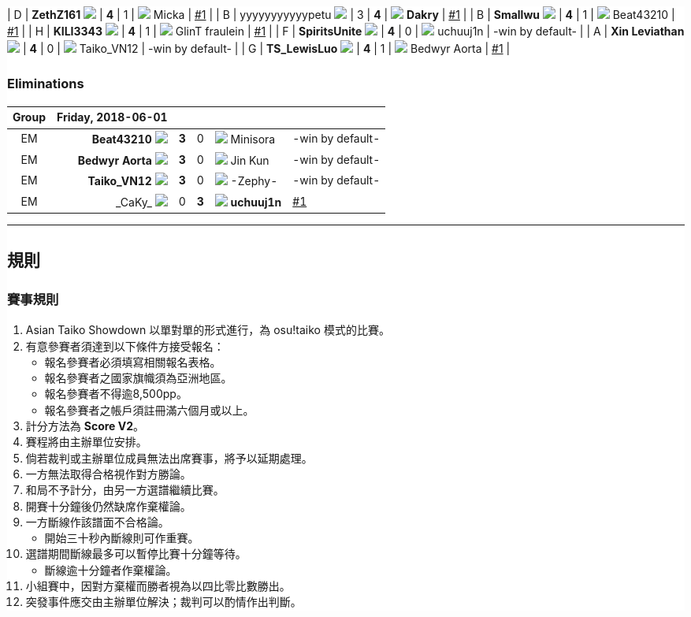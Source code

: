 | D | **ZethZ161** ![][flag_MY] | **4** | 1 | ![][flag_PH] Micka | [#1](https://osu.ppy.sh/community/matches/43018296) |
| B | yyyyyyyyyyypetu ![][flag_JP] | 3 | **4** | ![][flag_MY] **Dakry** | [#1](https://osu.ppy.sh/community/matches/43019555) |
| B | **Smallwu** ![][flag_TW] | **4** | 1 | ![][flag_AU] Beat43210 | [#1](https://osu.ppy.sh/community/matches/43020029) |
| H | **KILI3343** ![][flag_JP] | **4** | 1 | ![][flag_JP] GlinT fraulein | [#1](https://osu.ppy.sh/community/matches/43021191) |
| F | **SpiritsUnite** ![][flag_AU] | **4** | 0 | ![][flag_SG] uchuuj1n | -win by default- |
| A | **Xin Leviathan** ![][flag_JP] | **4** | 0 | ![][flag_VN] Taiko\_VN12 | -win by default- |
| G | **TS\_LewisLuo** ![][flag_TW] | **4** | 1 | ![][flag_MY] Bedwyr Aorta | [#1](https://osu.ppy.sh/community/matches/43024126) |

### Eliminations

| Group | Friday, 2018-06-01 |  |  |  |  |
| :-: | --: | :-: | :-: | :-- | :-- |
| EM | **Beat43210** ![][flag_AU] | **3** | 0 | ![][flag_MY] Minisora | -win by default- |
| EM | **Bedwyr Aorta** ![][flag_MY] | **3** | 0 | ![][flag_ID] Jin Kun | -win by default- |
| EM | **Taiko\_VN12** ![][flag_VN] | **3** | 0 | ![][flag_PH] -Zephy- | -win by default- |
| EM | \_CaKy\_ ![][flag_ID] | 0 | **3** | ![][flag_SG] **uchuuj1n** | [#1](https://osu.ppy.sh/community/matches/42923346) |

------------------------------------------------------------------------

## 規則

### 賽事規則

1. Asian Taiko Showdown 以單對單的形式進行，為 osu!taiko 模式的比賽。
2. 有意參賽者須達到以下條件方接受報名：
    - 報名參賽者必須填寫相關報名表格。
    - 報名參賽者之國家旗幟須為亞洲地區。
    - 報名參賽者不得逾8,500pp。
    - 報名參賽者之帳戶須註冊滿六個月或以上。
3. 計分方法為 **Score V2**。
4. 賽程將由主辦單位安排。
5. 倘若裁判或主辦單位成員無法出席賽事，將予以延期處理。
6. 一方無法取得合格視作對方勝論。
7. 和局不予計分，由另一方選譜繼續比賽。
8. 開賽十分鐘後仍然缺席作棄權論。
9. 一方斷線作該譜面不合格論。
   - 開始三十秒內斷線則可作重賽。
10. 選譜期間斷線最多可以暫停比賽十分鐘等待。
    - 斷線逾十分鐘者作棄權論。
11. 小組賽中，因對方棄權而勝者視為以四比零比數勝出。
12. 突發事件應交由主辦單位解決；裁判可以酌情作出判斷。


[flag_AU]: /wiki/shared/flag/AU.gif
[flag_CA]: /wiki/shared/flag/CA.gif
[flag_CL]: /wiki/shared/flag/CL.gif
[flag_HK]: /wiki/shared/flag/HK.gif
[flag_ID]: /wiki/shared/flag/ID.gif
[flag_JP]: /wiki/shared/flag/JP.gif
[flag_KR]: /wiki/shared/flag/KR.gif
[flag_MY]: /wiki/shared/flag/MY.gif
[flag_PH]: /wiki/shared/flag/PH.gif
[flag_SG]: /wiki/shared/flag/SG.gif
[flag_TW]: /wiki/shared/flag/TW.gif
[flag_US]: /wiki/shared/flag/US.gif
[flag_VN]: /wiki/shared/flag/VN.gif